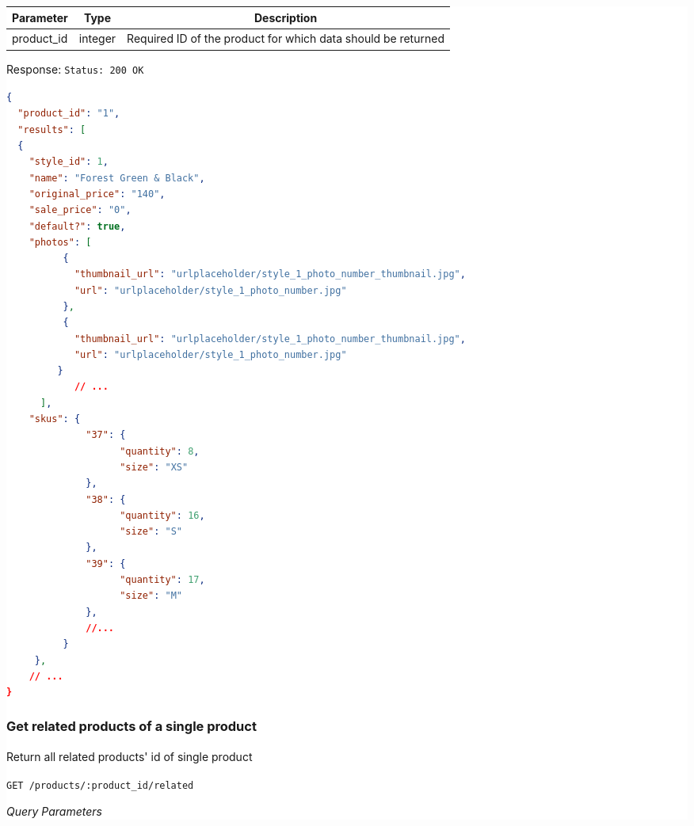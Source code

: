   | Parameter	 | Type      | Description                                               |
  | ---------- | :-------: | --------------------------------------------------------- |
  | product_id |  integer  | Required ID of the product for which data should be returned |

  Response: `Status: 200 OK`
  ```json
  {
    "product_id": "1",
    "results": [
  	{
      "style_id": 1,
      "name": "Forest Green & Black",
      "original_price": "140",
      "sale_price": "0",
      "default?": true,
      "photos": [
            {
              "thumbnail_url": "urlplaceholder/style_1_photo_number_thumbnail.jpg",
              "url": "urlplaceholder/style_1_photo_number.jpg"
            },
            {
              "thumbnail_url": "urlplaceholder/style_1_photo_number_thumbnail.jpg",
              "url": "urlplaceholder/style_1_photo_number.jpg"
           }
  			  // ...
        ],
      "skus": {
                "37": {
                      "quantity": 8,
                      "size": "XS"
                },
                "38": {
                      "quantity": 16,
                      "size": "S"
                },
                "39": {
                      "quantity": 17,
                      "size": "M"
                },
                //...
            }
       },
      // ...
  }
  ```

  ### Get related products of a single product
  Return all related products' id of single product

  `GET /products/:product_id/related`

  *Query Parameters*
